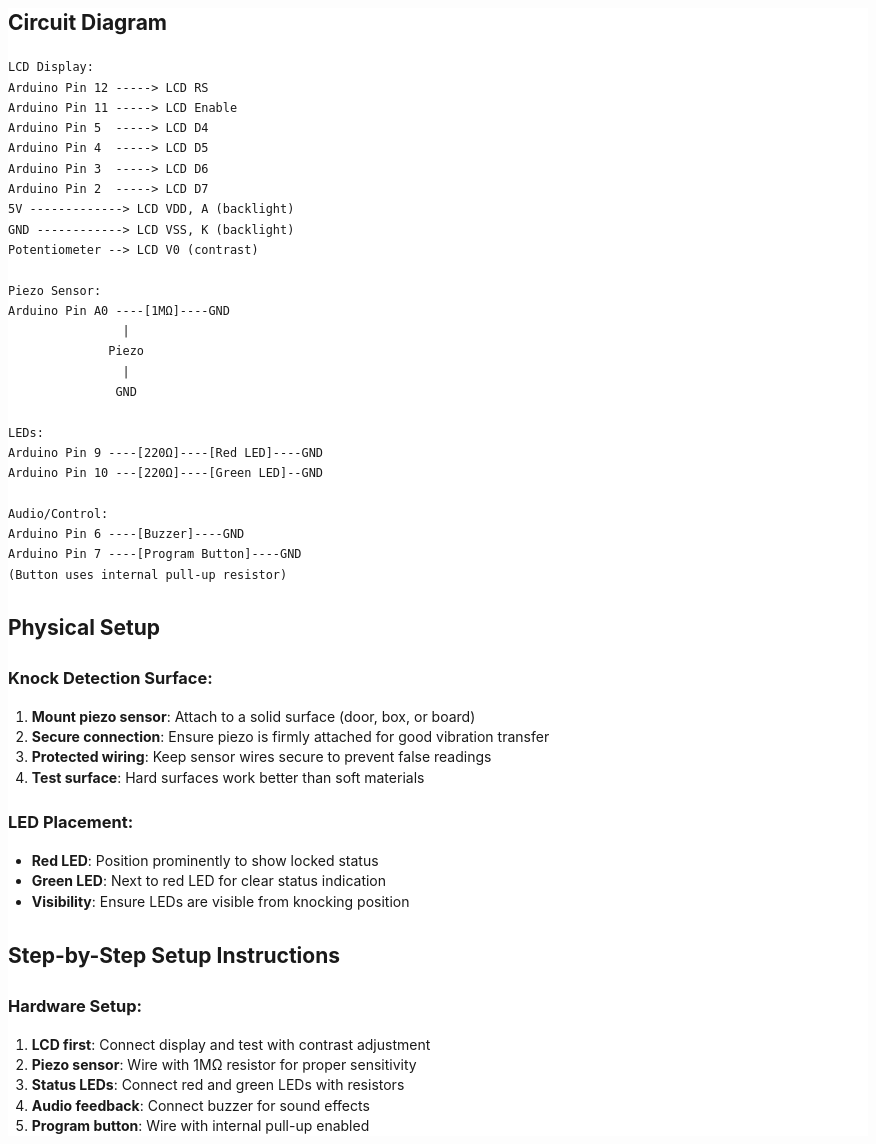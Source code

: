 ## Circuit Diagram
```
LCD Display:
Arduino Pin 12 -----> LCD RS
Arduino Pin 11 -----> LCD Enable
Arduino Pin 5  -----> LCD D4
Arduino Pin 4  -----> LCD D5
Arduino Pin 3  -----> LCD D6
Arduino Pin 2  -----> LCD D7
5V -------------> LCD VDD, A (backlight)
GND ------------> LCD VSS, K (backlight)
Potentiometer --> LCD V0 (contrast)

Piezo Sensor:
Arduino Pin A0 ----[1MΩ]----GND
                |
              Piezo
                |
               GND

LEDs:
Arduino Pin 9 ----[220Ω]----[Red LED]----GND
Arduino Pin 10 ---[220Ω]----[Green LED]--GND

Audio/Control:
Arduino Pin 6 ----[Buzzer]----GND
Arduino Pin 7 ----[Program Button]----GND
(Button uses internal pull-up resistor)
```

## Physical Setup

### Knock Detection Surface:
1. **Mount piezo sensor**: Attach to a solid surface (door, box, or board)
2. **Secure connection**: Ensure piezo is firmly attached for good vibration transfer
3. **Protected wiring**: Keep sensor wires secure to prevent false readings
4. **Test surface**: Hard surfaces work better than soft materials

### LED Placement:
- **Red LED**: Position prominently to show locked status
- **Green LED**: Next to red LED for clear status indication
- **Visibility**: Ensure LEDs are visible from knocking position

## Step-by-Step Setup Instructions

### Hardware Setup:
1. **LCD first**: Connect display and test with contrast adjustment
2. **Piezo sensor**: Wire with 1MΩ resistor for proper sensitivity
3. **Status LEDs**: Connect red and green LEDs with resistors
4. **Audio feedback**: Connect buzzer for sound effects
5. **Program button**: Wire with internal pull-up enabled
